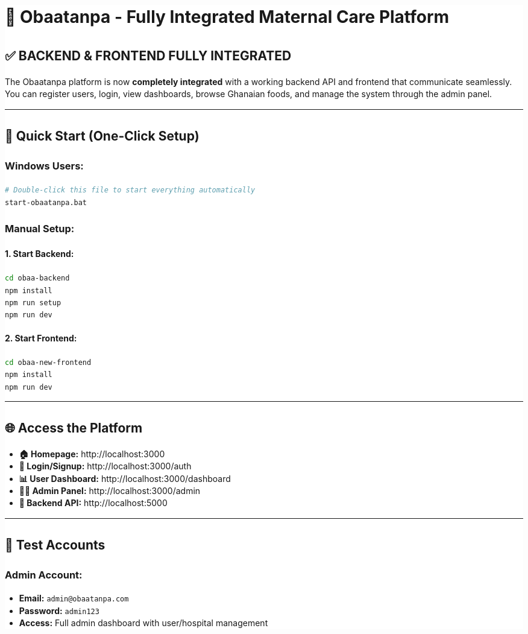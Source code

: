 # 🤱 Obaatanpa - Fully Integrated Maternal Care Platform

## ✅ **BACKEND & FRONTEND FULLY INTEGRATED**

The Obaatanpa platform is now **completely integrated** with a working backend API and frontend that communicate seamlessly. You can register users, login, view dashboards, browse Ghanaian foods, and manage the system through the admin panel.

---

## 🚀 **Quick Start (One-Click Setup)**

### **Windows Users:**
```bash
# Double-click this file to start everything automatically
start-obaatanpa.bat
```

### **Manual Setup:**

#### **1. Start Backend:**
```bash
cd obaa-backend
npm install
npm run setup
npm run dev
```

#### **2. Start Frontend:**
```bash
cd obaa-new-frontend
npm install
npm run dev
```

---

## 🌐 **Access the Platform**

- **🏠 Homepage:** http://localhost:3000
- **🔐 Login/Signup:** http://localhost:3000/auth
- **📊 User Dashboard:** http://localhost:3000/dashboard
- **👨‍💼 Admin Panel:** http://localhost:3000/admin
- **🔧 Backend API:** http://localhost:5000

---

## 🔑 **Test Accounts**

### **Admin Account:**
- **Email:** `admin@obaatanpa.com`
- **Password:** `admin123`
- **Access:** Full admin dashboard with user/hospital management
